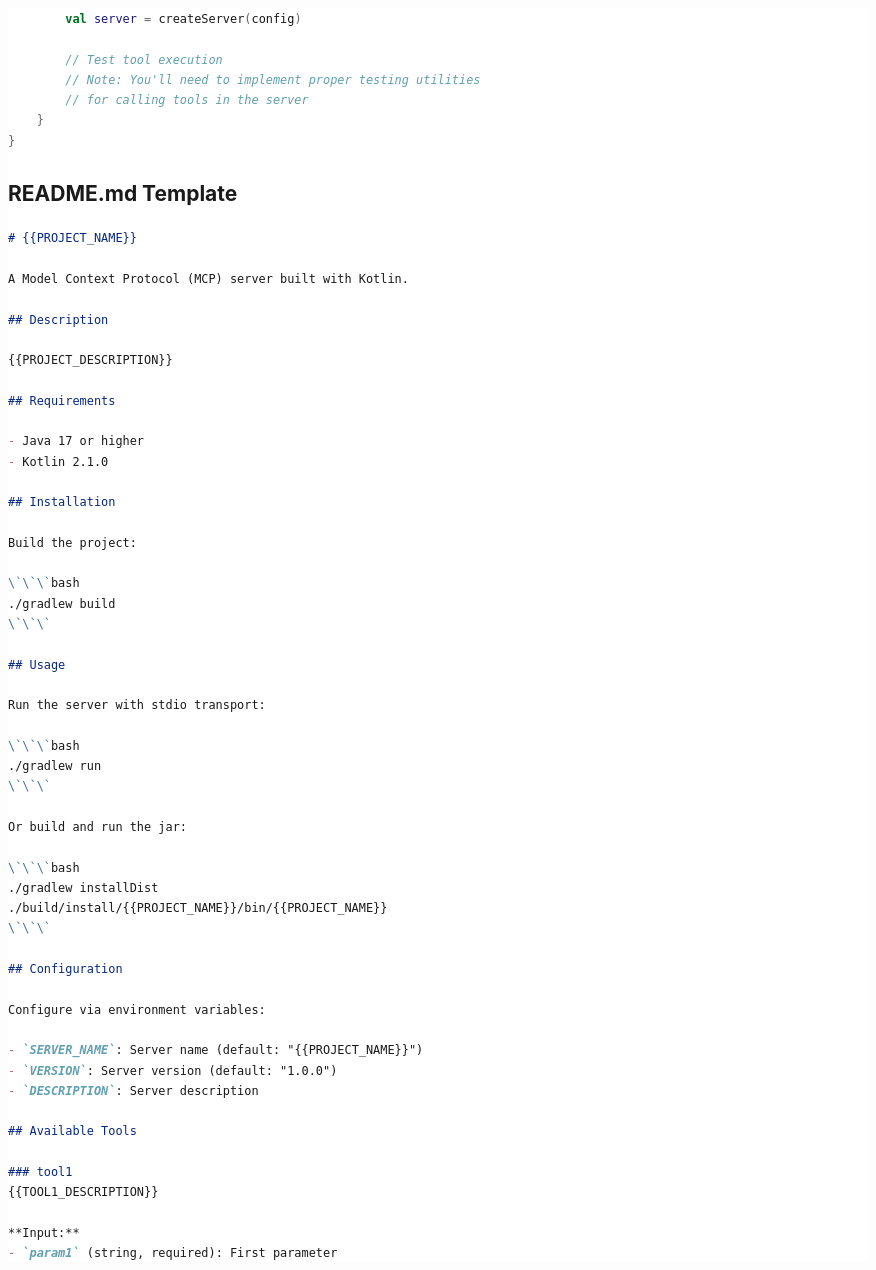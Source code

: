 ```kotlin
        val server = createServer(config)

        // Test tool execution
        // Note: You'll need to implement proper testing utilities
        // for calling tools in the server
    }
}
```

## README.md Template

```markdown
# {{PROJECT_NAME}}

A Model Context Protocol (MCP) server built with Kotlin.

## Description

{{PROJECT_DESCRIPTION}}

## Requirements

- Java 17 or higher
- Kotlin 2.1.0

## Installation

Build the project:

\`\`\`bash
./gradlew build
\`\`\`

## Usage

Run the server with stdio transport:

\`\`\`bash
./gradlew run
\`\`\`

Or build and run the jar:

\`\`\`bash
./gradlew installDist
./build/install/{{PROJECT_NAME}}/bin/{{PROJECT_NAME}}
\`\`\`

## Configuration

Configure via environment variables:

- `SERVER_NAME`: Server name (default: "{{PROJECT_NAME}}")
- `VERSION`: Server version (default: "1.0.0")
- `DESCRIPTION`: Server description

## Available Tools

### tool1
{{TOOL1_DESCRIPTION}}

**Input:**
- `param1` (string, required): First parameter
```